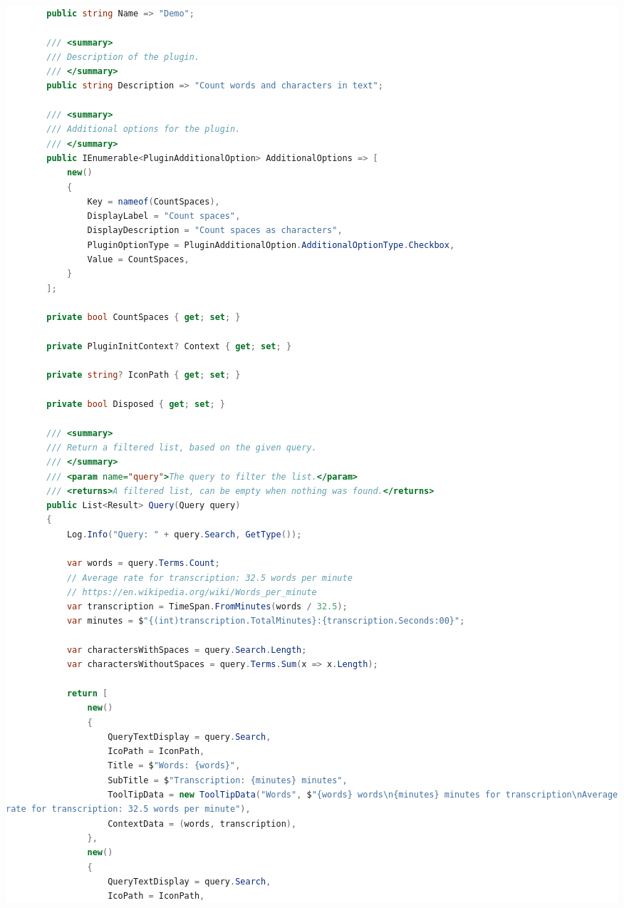 ```csharp
        public string Name => "Demo";

        /// <summary>
        /// Description of the plugin.
        /// </summary>
        public string Description => "Count words and characters in text";

        /// <summary>
        /// Additional options for the plugin.
        /// </summary>
        public IEnumerable<PluginAdditionalOption> AdditionalOptions => [
            new()
            {
                Key = nameof(CountSpaces),
                DisplayLabel = "Count spaces",
                DisplayDescription = "Count spaces as characters",
                PluginOptionType = PluginAdditionalOption.AdditionalOptionType.Checkbox,
                Value = CountSpaces,
            }
        ];

        private bool CountSpaces { get; set; }

        private PluginInitContext? Context { get; set; }

        private string? IconPath { get; set; }

        private bool Disposed { get; set; }

        /// <summary>
        /// Return a filtered list, based on the given query.
        /// </summary>
        /// <param name="query">The query to filter the list.</param>
        /// <returns>A filtered list, can be empty when nothing was found.</returns>
        public List<Result> Query(Query query)
        {
            Log.Info("Query: " + query.Search, GetType());

            var words = query.Terms.Count;
            // Average rate for transcription: 32.5 words per minute
            // https://en.wikipedia.org/wiki/Words_per_minute
            var transcription = TimeSpan.FromMinutes(words / 32.5);
            var minutes = $"{(int)transcription.TotalMinutes}:{transcription.Seconds:00}";

            var charactersWithSpaces = query.Search.Length;
            var charactersWithoutSpaces = query.Terms.Sum(x => x.Length);

            return [
                new()
                {
                    QueryTextDisplay = query.Search,
                    IcoPath = IconPath,
                    Title = $"Words: {words}",
                    SubTitle = $"Transcription: {minutes} minutes",
                    ToolTipData = new ToolTipData("Words", $"{words} words\n{minutes} minutes for transcription\nAverage rate for transcription: 32.5 words per minute"),
                    ContextData = (words, transcription),
                },
                new()
                {
                    QueryTextDisplay = query.Search,
                    IcoPath = IconPath,
```